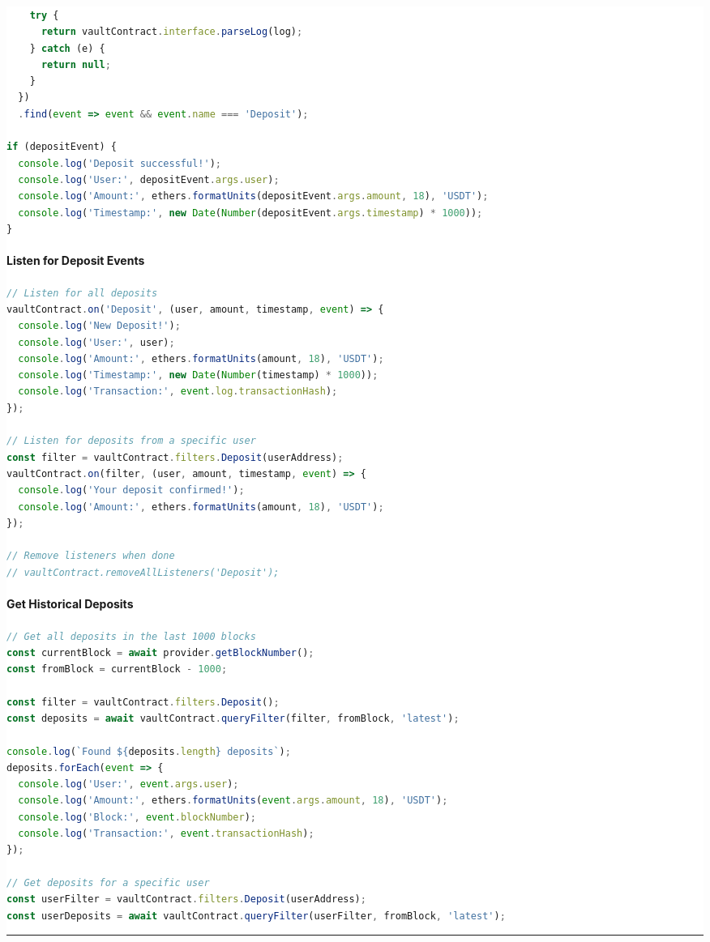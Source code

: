 ```javascript
    try {
      return vaultContract.interface.parseLog(log);
    } catch (e) {
      return null;
    }
  })
  .find(event => event && event.name === 'Deposit');

if (depositEvent) {
  console.log('Deposit successful!');
  console.log('User:', depositEvent.args.user);
  console.log('Amount:', ethers.formatUnits(depositEvent.args.amount, 18), 'USDT');
  console.log('Timestamp:', new Date(Number(depositEvent.args.timestamp) * 1000));
}
```

#### Listen for Deposit Events

```javascript
// Listen for all deposits
vaultContract.on('Deposit', (user, amount, timestamp, event) => {
  console.log('New Deposit!');
  console.log('User:', user);
  console.log('Amount:', ethers.formatUnits(amount, 18), 'USDT');
  console.log('Timestamp:', new Date(Number(timestamp) * 1000));
  console.log('Transaction:', event.log.transactionHash);
});

// Listen for deposits from a specific user
const filter = vaultContract.filters.Deposit(userAddress);
vaultContract.on(filter, (user, amount, timestamp, event) => {
  console.log('Your deposit confirmed!');
  console.log('Amount:', ethers.formatUnits(amount, 18), 'USDT');
});

// Remove listeners when done
// vaultContract.removeAllListeners('Deposit');
```

#### Get Historical Deposits

```javascript
// Get all deposits in the last 1000 blocks
const currentBlock = await provider.getBlockNumber();
const fromBlock = currentBlock - 1000;

const filter = vaultContract.filters.Deposit();
const deposits = await vaultContract.queryFilter(filter, fromBlock, 'latest');

console.log(`Found ${deposits.length} deposits`);
deposits.forEach(event => {
  console.log('User:', event.args.user);
  console.log('Amount:', ethers.formatUnits(event.args.amount, 18), 'USDT');
  console.log('Block:', event.blockNumber);
  console.log('Transaction:', event.transactionHash);
});

// Get deposits for a specific user
const userFilter = vaultContract.filters.Deposit(userAddress);
const userDeposits = await vaultContract.queryFilter(userFilter, fromBlock, 'latest');
```

---